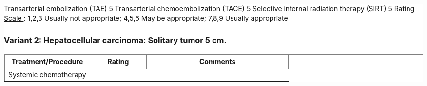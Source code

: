    <td valign="top">
    Transarterial embolization (TAE)
   </td>
   <td class="Center" valign="middle">
    5
   </td>
   <td valign="top">
   </td>
  </tr>
  <tr>
   <td valign="top">
    Transarterial chemoembolization (TACE)
   </td>
   <td class="Center" valign="middle">
    5
   </td>
   <td valign="top">
   </td>
  </tr>
  <tr>
   <td valign="top">
    Selective internal radiation therapy (SIRT)
   </td>
   <td class="Center" valign="middle">
    5
   </td>
   <td valign="top">
   </td>
  </tr>
 </tbody>
 <tfoot>
  <tr>
   <th colspan="3" valign="top">
    <span style="text-decoration: underline;">
     Rating Scale
    </span>
    : 1,2,3 Usually not appropriate; 4,5,6 May be appropriate; 7,8,9 Usually appropriate
   </th>
  </tr>
 </tfoot>
</table>


###  Variant 2: Hepatocellular carcinoma: Solitary tumor 5 cm. 
<table border="1" cellpadding="5" cellspacing="1" summary="Table: Variant 2: Hepatocellular carcinoma: Solitary tumor 5 cm">
 <thead>
  <tr>
   <th class="Center" scope="col" valign="top" width="30%">
    Treatment/Procedure
   </th>
   <th class="Center" scope="col" valign="top" width="20%">
    Rating
   </th>
   <th class="Center" scope="col" valign="top" width="50%">
    Comments
   </th>
  </tr>
 </thead>
 <tbody>
  <tr>
   <td valign="top">
    Systemic chemotherapy